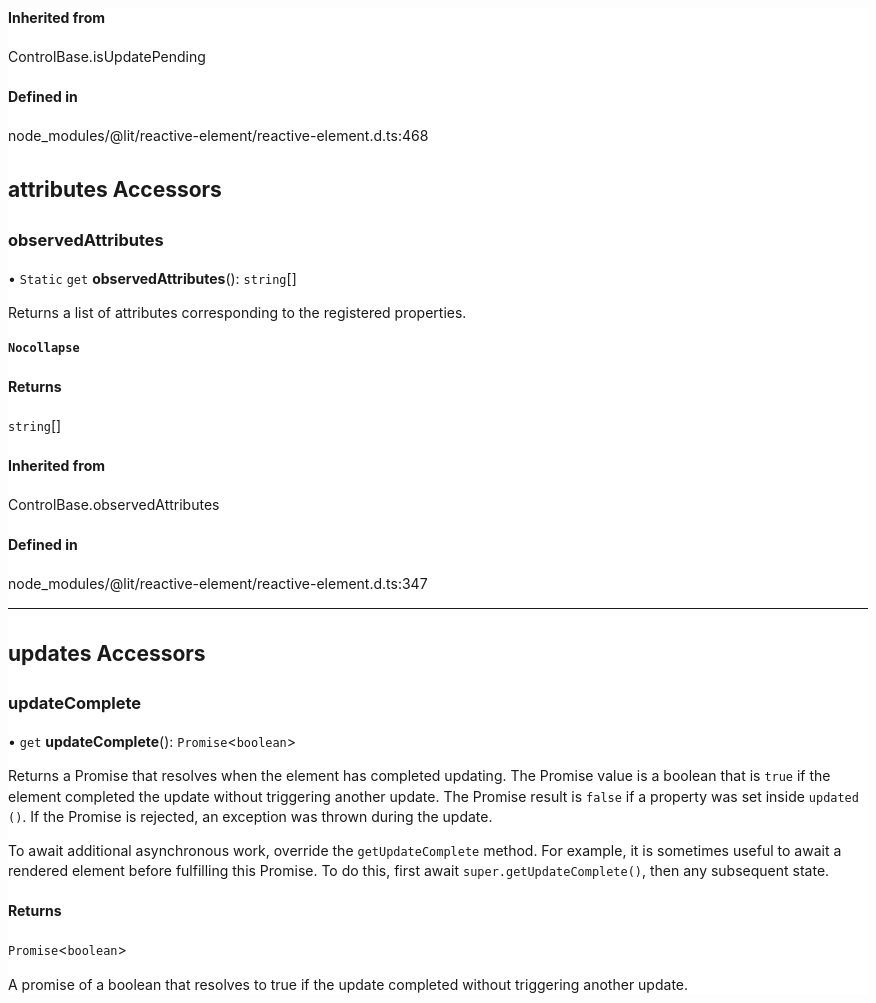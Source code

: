 #### Inherited from

ControlBase.isUpdatePending

#### Defined in

node_modules/@lit/reactive-element/reactive-element.d.ts:468

## attributes Accessors

### observedAttributes

• `Static` `get` **observedAttributes**(): `string`[]

Returns a list of attributes corresponding to the registered properties.

**`Nocollapse`**

#### Returns

`string`[]

#### Inherited from

ControlBase.observedAttributes

#### Defined in

node_modules/@lit/reactive-element/reactive-element.d.ts:347

___

## updates Accessors

### updateComplete

• `get` **updateComplete**(): `Promise`<`boolean`\>

Returns a Promise that resolves when the element has completed updating.
The Promise value is a boolean that is `true` if the element completed the
update without triggering another update. The Promise result is `false` if
a property was set inside `updated()`. If the Promise is rejected, an
exception was thrown during the update.

To await additional asynchronous work, override the `getUpdateComplete`
method. For example, it is sometimes useful to await a rendered element
before fulfilling this Promise. To do this, first await
`super.getUpdateComplete()`, then any subsequent state.

#### Returns

`Promise`<`boolean`\>

A promise of a boolean that resolves to true if the update completed
    without triggering another update.

